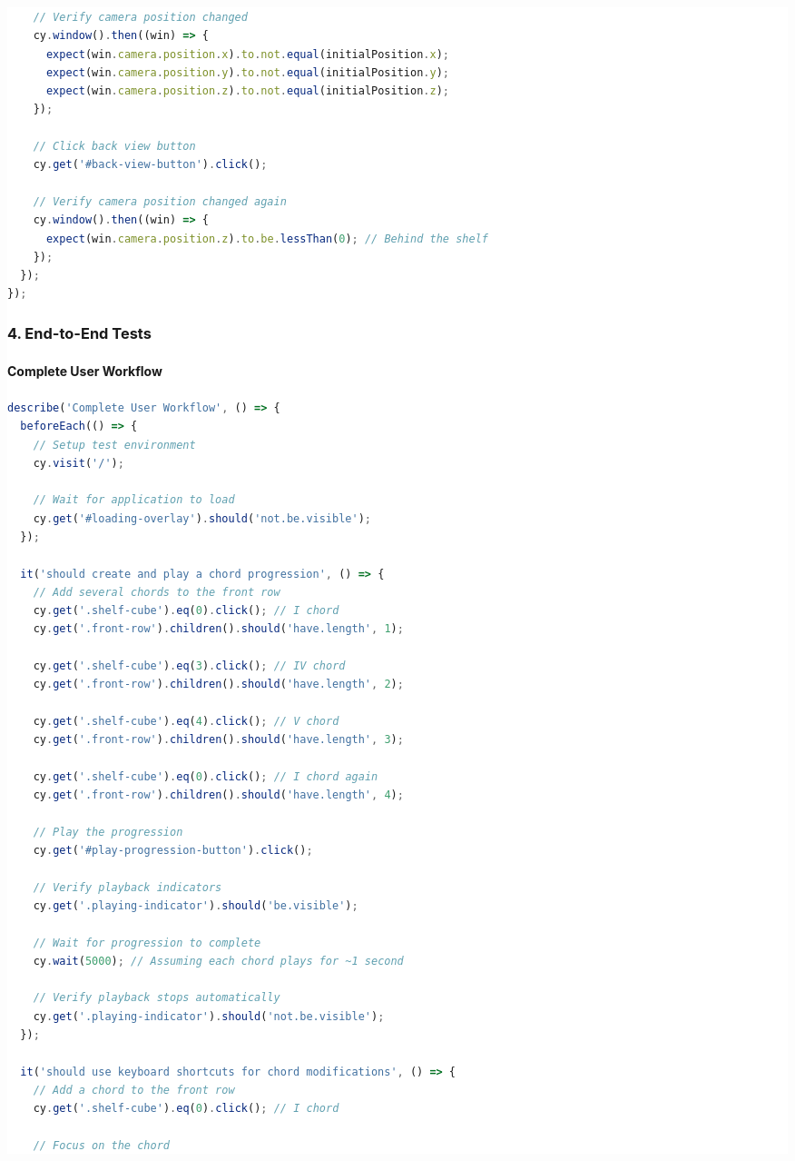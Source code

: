 ```javascript
    // Verify camera position changed
    cy.window().then((win) => {
      expect(win.camera.position.x).to.not.equal(initialPosition.x);
      expect(win.camera.position.y).to.not.equal(initialPosition.y);
      expect(win.camera.position.z).to.not.equal(initialPosition.z);
    });
    
    // Click back view button
    cy.get('#back-view-button').click();
    
    // Verify camera position changed again
    cy.window().then((win) => {
      expect(win.camera.position.z).to.be.lessThan(0); // Behind the shelf
    });
  });
});
```

### 4. End-to-End Tests

#### Complete User Workflow
```javascript
describe('Complete User Workflow', () => {
  beforeEach(() => {
    // Setup test environment
    cy.visit('/');
    
    // Wait for application to load
    cy.get('#loading-overlay').should('not.be.visible');
  });
  
  it('should create and play a chord progression', () => {
    // Add several chords to the front row
    cy.get('.shelf-cube').eq(0).click(); // I chord
    cy.get('.front-row').children().should('have.length', 1);
    
    cy.get('.shelf-cube').eq(3).click(); // IV chord
    cy.get('.front-row').children().should('have.length', 2);
    
    cy.get('.shelf-cube').eq(4).click(); // V chord
    cy.get('.front-row').children().should('have.length', 3);
    
    cy.get('.shelf-cube').eq(0).click(); // I chord again
    cy.get('.front-row').children().should('have.length', 4);
    
    // Play the progression
    cy.get('#play-progression-button').click();
    
    // Verify playback indicators
    cy.get('.playing-indicator').should('be.visible');
    
    // Wait for progression to complete
    cy.wait(5000); // Assuming each chord plays for ~1 second
    
    // Verify playback stops automatically
    cy.get('.playing-indicator').should('not.be.visible');
  });
  
  it('should use keyboard shortcuts for chord modifications', () => {
    // Add a chord to the front row
    cy.get('.shelf-cube').eq(0).click(); // I chord
    
    // Focus on the chord
```